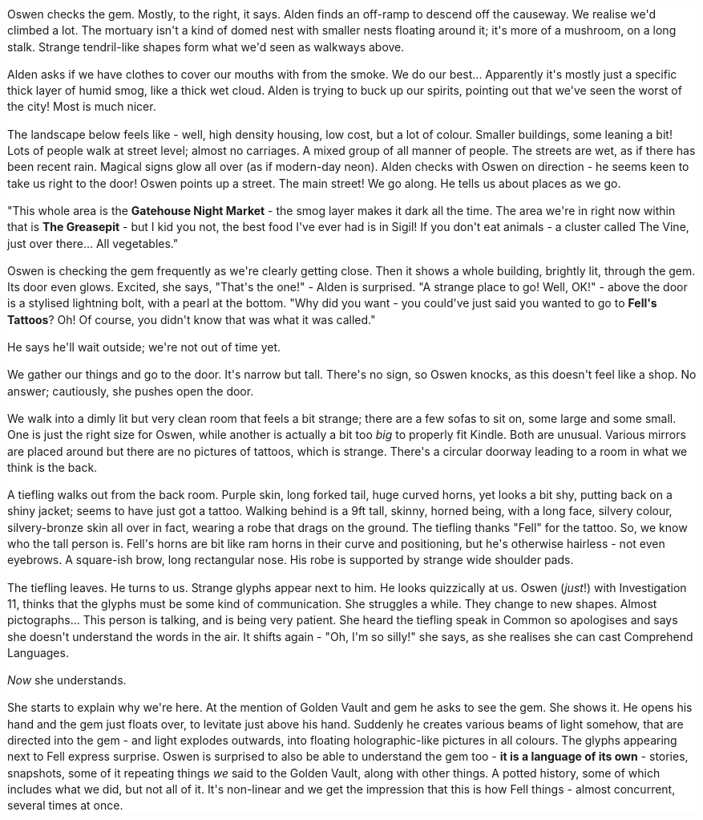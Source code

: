 Oswen checks the gem. Mostly, to the right, it says. Alden finds an off-ramp to descend off the causeway. We realise we'd climbed a lot. The mortuary isn't a kind of domed nest with smaller nests floating around it; it's more of a mushroom, on a long stalk. Strange tendril-like shapes form what we'd seen as walkways above.

Alden asks if we have clothes to cover our mouths with from the smoke. We do our best... Apparently it's mostly just a specific thick layer of humid smog, like a thick wet cloud. Alden is trying to buck up our spirits, pointing out that we've seen the worst of the city! Most is much nicer.

The landscape below feels like - well, high density housing, low cost, but a lot of colour. Smaller buildings, some leaning a bit! Lots of people walk at street level; almost no carriages. A mixed group of all manner of people. The streets are wet, as if there has been recent rain. Magical signs glow all over (as if modern-day neon). Alden checks with Oswen on direction - he seems keen to take us right to the door! Oswen points up a street. The main street! We go along. He tells us about places as we go.

"This whole area is the **Gatehouse Night Market** - the smog layer makes it dark all the time. The area we're in right now within that is **The Greasepit** - but I kid you not, the best food I've ever had is in Sigil! If you don't eat animals - a cluster called The Vine, just over there... All vegetables."

Oswen is checking the gem frequently as we're clearly getting close. Then it shows a whole building, brightly lit, through the gem. Its door even glows. Excited, she says, "That's the one!" - Alden is surprised. "A strange place to go! Well, OK!" - above the door is a stylised lightning bolt, with a pearl at the bottom. "Why did you want - you could've just said you wanted to go to **Fell's Tattoos**? Oh! Of course, you didn't know that was what it was called."

He says he'll wait outside; we're not out of time yet.

We gather our things and go to the door. It's narrow but tall. There's no sign, so Oswen knocks, as this doesn't feel like a shop. No answer; cautiously, she pushes open the door.

We walk into a dimly lit but very clean room that feels a bit strange; there are a few sofas to sit on, some large and some small. One is just the right size for Oswen, while another is actually a bit too *big* to properly fit Kindle. Both are unusual. Various mirrors are placed around but there are no pictures of tattoos, which is strange. There's a circular doorway leading to a room in what we think is the back.

A tiefling walks out from the back room. Purple skin, long forked tail, huge curved horns, yet looks a bit shy, putting back on a shiny jacket; seems to have just got a tattoo. Walking behind is a 9ft tall, skinny, horned being, with a long face, silvery colour, silvery-bronze skin all over in fact, wearing a robe that drags on the ground. The tiefling thanks "Fell" for the tattoo. So, we know who the tall person is. Fell's horns are bit like ram horns in their curve and positioning, but he's otherwise hairless - not even eyebrows. A square-ish brow, long rectangular nose. His robe is supported by strange wide shoulder pads.

The tiefling leaves. He turns to us. Strange glyphs appear next to him. He looks quizzically at us. Oswen (*just*!) with Investigation 11, thinks that the glyphs must be some kind of communication. She struggles a while. They change to new shapes. Almost pictographs... This person is talking, and is being very patient. She heard the tiefling speak in Common so apologises and says she doesn't understand the words in the air. It shifts again - "Oh, I'm so silly!" she says, as she realises she can cast Comprehend Languages.

*Now* she understands.

She starts to explain why we're here. At the mention of Golden Vault and gem he asks to see the gem. She shows it. He opens his hand and the gem just floats over, to levitate just above his hand. Suddenly he creates various beams of light somehow, that are directed into the gem - and light explodes outwards, into floating holographic-like pictures in all colours. The glyphs appearing next to Fell express surprise. Oswen is surprised to also be able to understand the gem too - **it is a language of its own** - stories, snapshots, some of it repeating things *we* said to the Golden Vault, along with other things. A potted history, some of which includes what we did, but not all of it. It's non-linear and we get the impression that this is how Fell things - almost concurrent, several times at once.
